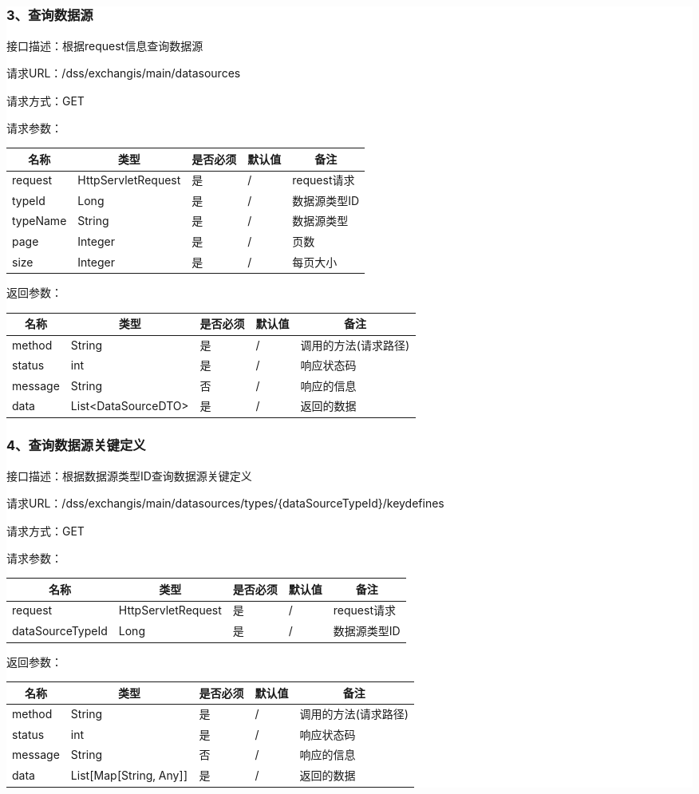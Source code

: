 ### 3、查询数据源

接口描述：根据request信息查询数据源

请求URL：/dss/exchangis/main/datasources

请求方式：GET

请求参数： 

| 名称     | 类型               | 是否必须 | 默认值 | 备注         |
| -------- | ------------------ | -------- | ------ | ------------ |
| request  | HttpServletRequest | 是       | /      | request请求  |
| typeId   | Long               | 是       | /      | 数据源类型ID |
| typeName | String             | 是       | /      | 数据源类型   |
| page     | Integer            | 是       | /      | 页数         |
| size     | Integer            | 是       | /      | 每页大小     |

返回参数： 

| 名称    | 类型                  | 是否必须 | 默认值 | 备注                 |
| ------- | --------------------- | -------- | ------ | -------------------- |
| method  | String                | 是       | /      | 调用的方法(请求路径) |
| status  | int                   | 是       | /      | 响应状态码           |
| message | String                | 否       | /      | 响应的信息           |
| data    | List\<DataSourceDTO\> | 是       | /      | 返回的数据           |

### 4、查询数据源关键定义

接口描述：根据数据源类型ID查询数据源关键定义

请求URL：/dss/exchangis/main/datasources/types/{dataSourceTypeId}/keydefines

请求方式：GET

请求参数： 

| 名称             | 类型               | 是否必须 | 默认值 | 备注         |
| ---------------- | ------------------ | -------- | ------ | ------------ |
| request          | HttpServletRequest | 是       | /      | request请求  |
| dataSourceTypeId | Long               | 是       | /      | 数据源类型ID |

返回参数： 

| 名称    | 类型                   | 是否必须 | 默认值 | 备注                 |
| ------- | ---------------------- | -------- | ------ | -------------------- |
| method  | String                 | 是       | /      | 调用的方法(请求路径) |
| status  | int                    | 是       | /      | 响应状态码           |
| message | String                 | 否       | /      | 响应的信息           |
| data    | List[Map[String, Any]] | 是       | /      | 返回的数据           |
